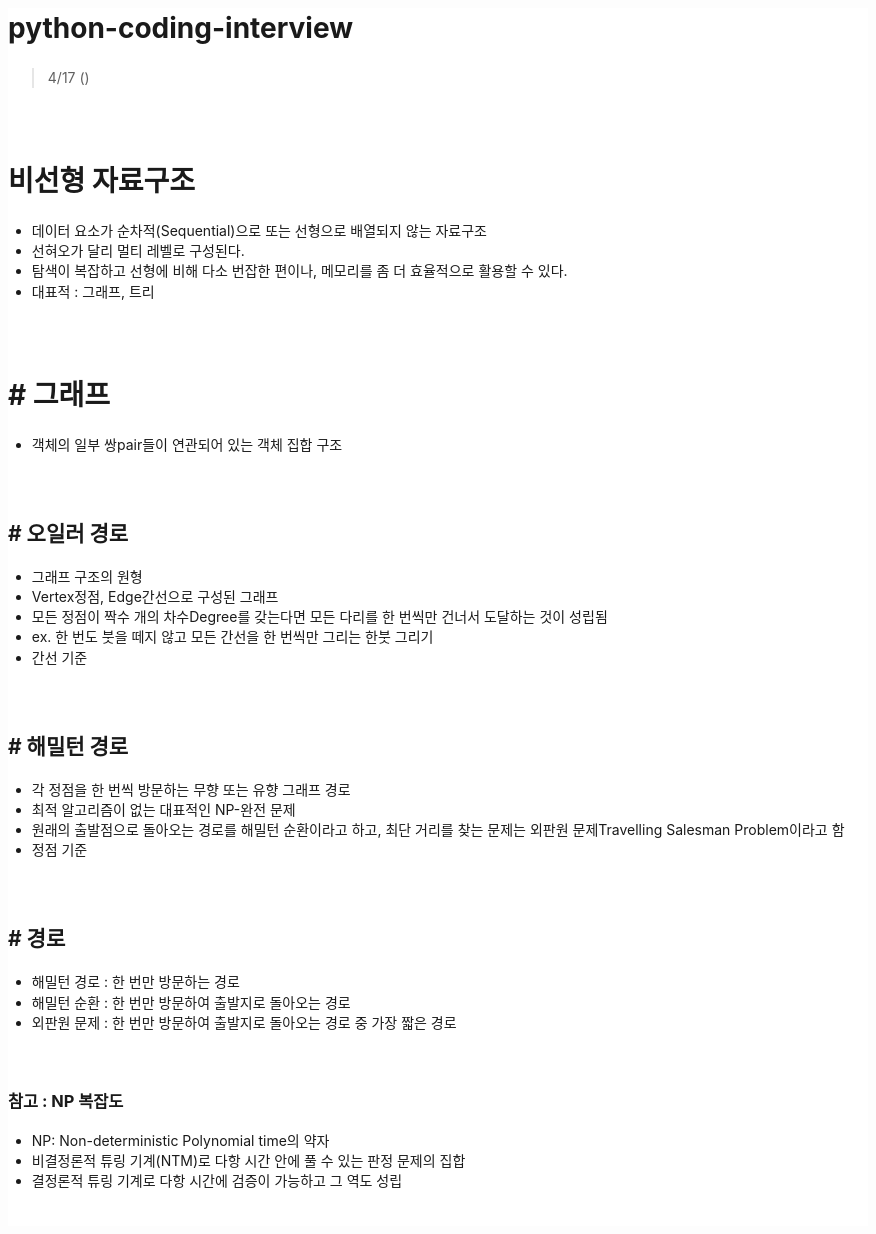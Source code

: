 # python-coding-interview

> 4/17 ()

<br/>

# 비선형 자료구조
- 데이터 요소가 순차적(Sequential)으로 또는 선형으로 배열되지 않는 자료구조
- 선혀오가 달리 멀티 레벨로 구성된다.
- 탐색이 복잡하고 선형에 비해 다소 번잡한 편이나, 메모리를 좀 더 효율적으로 활용할 수 있다.
- 대표적 : 그래프, 트리 

<br/>

# # 그래프
- 객체의 일부 쌍pair들이 연관되어 있는 객체 집합 구조

<br/>

## # 오일러 경로
- 그래프 구조의 원형
- Vertex정점, Edge간선으로 구성된 그래프
- 모든 정점이 짝수 개의 차수Degree를 갖는다면 모든 다리를 한 번씩만 건너서 도달하는 것이 성립됨
- ex. 한 번도 붓을 떼지 않고 모든 간선을 한 번씩만 그리는 한붓 그리기
- 간선 기준

<br/>

## # 해밀턴 경로
- 각 정점을 한 번씩 방문하는 무향 또는 유향 그래프 경로
- 최적 알고리즘이 없는 대표적인 NP-완전 문제
- 원래의 출발점으로 돌아오는 경로를 해밀턴 순환이라고 하고, 최단 거리를 찾는 문제는 외판원 문제Travelling Salesman Problem이라고 함
- 정점 기준

<br/>

## # 경로
- 해밀턴 경로 : 한 번만 방문하는 경로
- 해밀턴 순환 : 한 번만 방문하여 출발지로 돌아오는 경로
- 외판원 문제 : 한 번만 방문하여 출발지로 돌아오는 경로 중 가장 짧은 경로

<br/>

### 참고 : NP 복잡도
- NP: Non-deterministic Polynomial time의 약자
- 비결정론적 튜링 기계(NTM)로 다항 시간 안에 풀 수 있는 판정 문제의 집합
- 결정론적 튜링 기계로 다항 시간에 검증이 가능하고 그 역도 성립

<br/>
